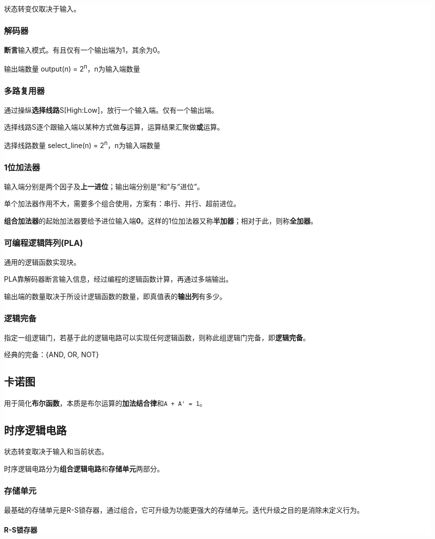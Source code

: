 状态转变仅取决于输入。

### 解码器

**断言**输入模式。有且仅有一个输出端为1，其余为0。

输出端数量 output(n) = 2<sup>n</sup>，n为输入端数量

### 多路复用器

通过操纵**选择线路**S[High:Low]，放行一个输入端。仅有一个输出端。

选择线路S逐个跟输入端以某种方式做**与**运算，运算结果汇聚做**或**运算。

选择线路数量 select_line(n) = 2<sup>n</sup>，n为输入端数量

### 1位加法器

输入端分别是两个因子及**上一进位**；输出端分别是“和”与“进位”。

单个加法器作用不大，需要多个组合使用，方案有：串行、并行、超前进位。

**组合加法器**的起始加法器要给予进位输入端**0**。这样的1位加法器又称**半加器**；相对于此，则称**全加器**。

### 可编程逻辑阵列(PLA)

通用的逻辑函数实现块。

PLA靠解码器断言输入信息，经过编程的逻辑函数计算，再通过多端输出。

输出端的数量取决于所设计逻辑函数的数量，即真值表的**输出列**有多少。

### 逻辑完备

指定一组逻辑门，若基于此的逻辑电路可以实现任何逻辑函数，则称此组逻辑门完备，即**逻辑完备**。

经典的完备：{AND, OR, NOT}



## 卡诺图

用于简化**布尔函数**，本质是布尔运算的**加法结合律**和`A + A' = 1`。



## 时序逻辑电路

状态转变取决于输入和当前状态。

时序逻辑电路分为**组合逻辑电路**和**存储单元**两部分。

### 存储单元

最基础的存储单元是R-S锁存器，通过组合，它可升级为功能更强大的存储单元。迭代升级之目的是消除未定义行为。

#### R-S锁存器
